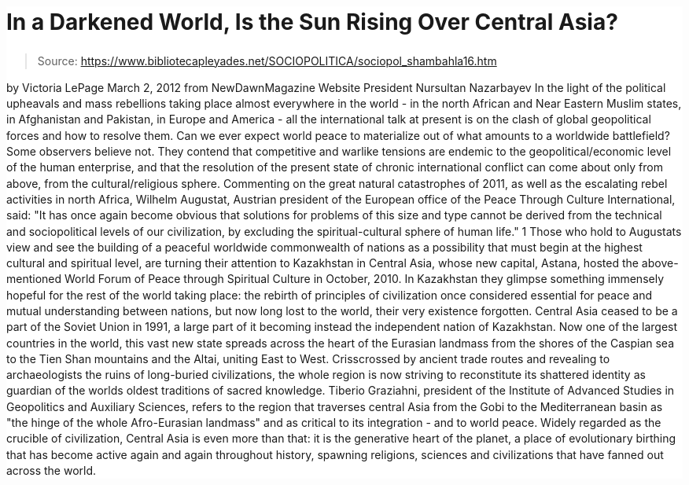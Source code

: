 # In a Darkened World, Is the Sun Rising Over Central Asia?

> Source: https://www.bibliotecapleyades.net/SOCIOPOLITICA/sociopol_shambahla16.htm

by Victoria LePage
March 2, 2012
from
NewDawnMagazine Website
President Nursultan
Nazarbayev
In the light of the political upheavals and mass rebellions taking place
almost everywhere in the world - in the north African and Near Eastern
Muslim states, in Afghanistan and Pakistan, in Europe and America - all the
international talk at present is on the clash of global geopolitical forces
and how to resolve them.
Can we ever expect world peace to materialize
out of what amounts to a worldwide battlefield?
Some observers believe not. They contend that competitive and warlike
tensions are endemic to the geopolitical/economic level of the human
enterprise, and that the resolution of the present state of chronic
international conflict can come about only from above, from the
cultural/religious sphere.
Commenting on the great natural catastrophes of
2011, as well as the escalating rebel activities in north Africa, Wilhelm
Augustat, Austrian president of the European office of the
Peace Through Culture International,
said:
"It has once again become obvious that
solutions for problems of this size and type cannot be derived from the
technical and sociopolitical levels of our civilization, by excluding
the spiritual-cultural sphere of human life." 1
Those who hold to Augustats view and see the
building of a peaceful worldwide commonwealth of nations as a possibility
that must begin at the highest cultural and spiritual level, are turning
their attention to Kazakhstan in Central Asia, whose
new
capital, Astana, hosted the above-mentioned World Forum of Peace
through Spiritual Culture in October, 2010.
In Kazakhstan they glimpse something immensely
hopeful for the rest of the world taking place:
the rebirth of principles of civilization
once considered essential for peace and mutual understanding between
nations, but now long lost to the world, their very existence forgotten.
Central Asia ceased to be a part of the Soviet
Union in 1991, a large part of it becoming instead the independent nation of
Kazakhstan.
Now one of the largest countries in the world,
this vast new state spreads across the heart of the Eurasian landmass from
the shores of the Caspian sea to the Tien Shan mountains and the Altai,
uniting East to West. Crisscrossed by ancient trade routes and revealing to
archaeologists the ruins of long-buried civilizations, the whole region is
now striving to reconstitute its shattered identity as guardian of the
worlds oldest traditions of sacred knowledge.
Tiberio Graziahni, president of the Institute of Advanced Studies
in Geopolitics and Auxiliary Sciences, refers to the region that
traverses central Asia from the Gobi to the Mediterranean basin as "the
hinge of the whole Afro-Eurasian landmass" and as critical to its
integration - and to world peace.
Widely regarded as the crucible of civilization,
Central Asia is even more than that: it is the generative heart of the
planet, a place of evolutionary birthing that has become active again and
again throughout history, spawning religions, sciences and civilizations
that have fanned out across the world.